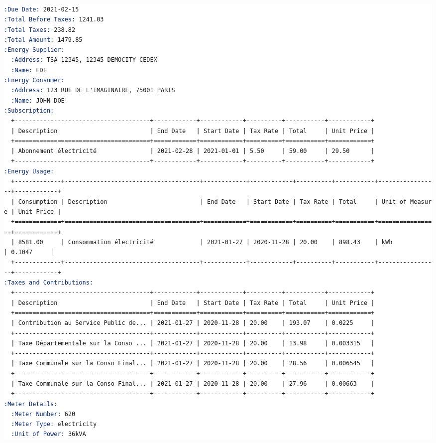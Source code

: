 ```rst
:Due Date: 2021-02-15
:Total Before Taxes: 1241.03
:Total Taxes: 238.82
:Total Amount: 1479.85
:Energy Supplier:
  :Address: TSA 12345, 12345 DEMOCITY CEDEX
  :Name: EDF
:Energy Consumer:
  :Address: 123 RUE DE L'IMAGINAIRE, 75001 PARIS
  :Name: JOHN DOE
:Subscription:
  +--------------------------------------+------------+------------+----------+-----------+------------+
  | Description                          | End Date   | Start Date | Tax Rate | Total     | Unit Price |
  +======================================+============+============+==========+===========+============+
  | Abonnement électricité               | 2021-02-28 | 2021-01-01 | 5.50     | 59.00     | 29.50      |
  +--------------------------------------+------------+------------+----------+-----------+------------+
:Energy Usage:
  +-------------+--------------------------------------+------------+------------+----------+-----------+-----------------+------------+
  | Consumption | Description                          | End Date   | Start Date | Tax Rate | Total     | Unit of Measure | Unit Price |
  +=============+======================================+============+============+==========+===========+=================+============+
  | 8581.00     | Consommation électricité             | 2021-01-27 | 2020-11-28 | 20.00    | 898.43    | kWh             | 0.1047     |
  +-------------+--------------------------------------+------------+------------+----------+-----------+-----------------+------------+
:Taxes and Contributions:
  +--------------------------------------+------------+------------+----------+-----------+------------+
  | Description                          | End Date   | Start Date | Tax Rate | Total     | Unit Price |
  +======================================+============+============+==========+===========+============+
  | Contribution au Service Public de... | 2021-01-27 | 2020-11-28 | 20.00    | 193.07    | 0.0225     |
  +--------------------------------------+------------+------------+----------+-----------+------------+
  | Taxe Départementale sur la Conso ... | 2021-01-27 | 2020-11-28 | 20.00    | 13.98     | 0.003315   |
  +--------------------------------------+------------+------------+----------+-----------+------------+
  | Taxe Communale sur la Conso Final... | 2021-01-27 | 2020-11-28 | 20.00    | 28.56     | 0.006545   |
  +--------------------------------------+------------+------------+----------+-----------+------------+
  | Taxe Communale sur la Conso Final... | 2021-01-27 | 2020-11-28 | 20.00    | 27.96     | 0.00663    |
  +--------------------------------------+------------+------------+----------+-----------+------------+
:Meter Details:
  :Meter Number: 620
  :Meter Type: electricity
  :Unit of Power: 36kVA
```
